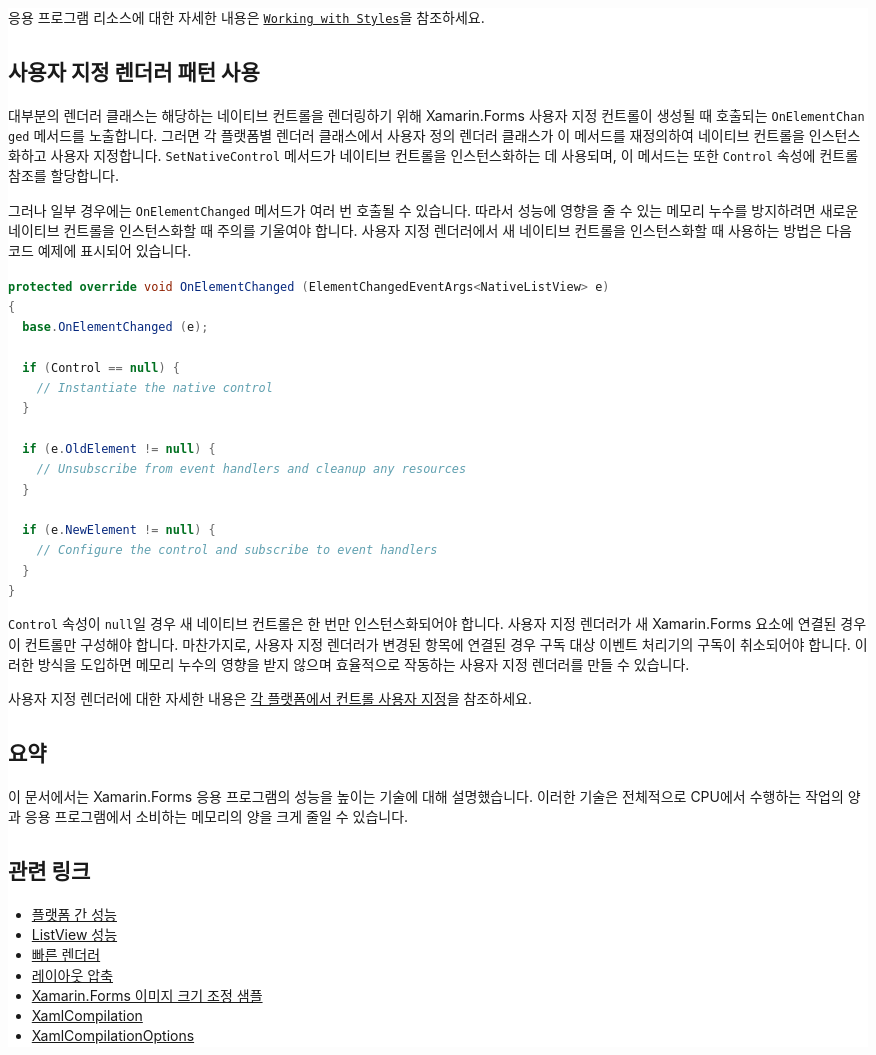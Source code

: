 응용 프로그램 리소스에 대한 자세한 내용은 [`Working with Styles`](~/xamarin-forms/user-interface/styles/index.md)을 참조하세요.

<a name="rendererpattern" />

## <a name="use-the-custom-renderer-pattern"></a>사용자 지정 렌더러 패턴 사용

대부분의 렌더러 클래스는 해당하는 네이티브 컨트롤을 렌더링하기 위해 Xamarin.Forms 사용자 지정 컨트롤이 생성될 때 호출되는 `OnElementChanged` 메서드를 노출합니다. 그러면 각 플랫폼별 렌더러 클래스에서 사용자 정의 렌더러 클래스가 이 메서드를 재정의하여 네이티브 컨트롤을 인스턴스화하고 사용자 지정합니다. `SetNativeControl` 메서드가 네이티브 컨트롤을 인스턴스화하는 데 사용되며, 이 메서드는 또한 `Control` 속성에 컨트롤 참조를 할당합니다.

그러나 일부 경우에는 `OnElementChanged` 메서드가 여러 번 호출될 수 있습니다. 따라서 성능에 영향을 줄 수 있는 메모리 누수를 방지하려면 새로운 네이티브 컨트롤을 인스턴스화할 때 주의를 기울여야 합니다. 사용자 지정 렌더러에서 새 네이티브 컨트롤을 인스턴스화할 때 사용하는 방법은 다음 코드 예제에 표시되어 있습니다.

```csharp
protected override void OnElementChanged (ElementChangedEventArgs<NativeListView> e)
{
  base.OnElementChanged (e);

  if (Control == null) {
    // Instantiate the native control
  }

  if (e.OldElement != null) {
    // Unsubscribe from event handlers and cleanup any resources
  }

  if (e.NewElement != null) {
    // Configure the control and subscribe to event handlers
  }
}
```

`Control` 속성이 `null`일 경우 새 네이티브 컨트롤은 한 번만 인스턴스화되어야 합니다. 사용자 지정 렌더러가 새 Xamarin.Forms 요소에 연결된 경우 이 컨트롤만 구성해야 합니다. 마찬가지로, 사용자 지정 렌더러가 변경된 항목에 연결된 경우 구독 대상 이벤트 처리기의 구독이 취소되어야 합니다. 이러한 방식을 도입하면 메모리 누수의 영향을 받지 않으며 효율적으로 작동하는 사용자 지정 렌더러를 만들 수 있습니다.

사용자 지정 렌더러에 대한 자세한 내용은 [각 플랫폼에서 컨트롤 사용자 지정](~/xamarin-forms/app-fundamentals/custom-renderer/index.md)을 참조하세요.

## <a name="summary"></a>요약

이 문서에서는 Xamarin.Forms 응용 프로그램의 성능을 높이는 기술에 대해 설명했습니다. 이러한 기술은 전체적으로 CPU에서 수행하는 작업의 양과 응용 프로그램에서 소비하는 메모리의 양을 크게 줄일 수 있습니다.


## <a name="related-links"></a>관련 링크

- [플랫폼 간 성능](~/cross-platform/deploy-test/memory-perf-best-practices.md)
- [ListView 성능](~/xamarin-forms/user-interface/listview/performance.md)
- [빠른 렌더러](~/xamarin-forms/internals/fast-renderers.md)
- [레이아웃 압축](~/xamarin-forms/user-interface/layouts/layout-compression.md)
- [Xamarin.Forms 이미지 크기 조정 샘플](https://developer.xamarin.com/samples/xamarin-forms/XamFormsImageResize/)
- [XamlCompilation](https://developer.xamarin.com/api/type/Xamarin.Forms.Xaml.XamlCompilation/)
- [XamlCompilationOptions](https://developer.xamarin.com/api/type/Xamarin.Forms.Xaml.XamlCompilationOptions/)
